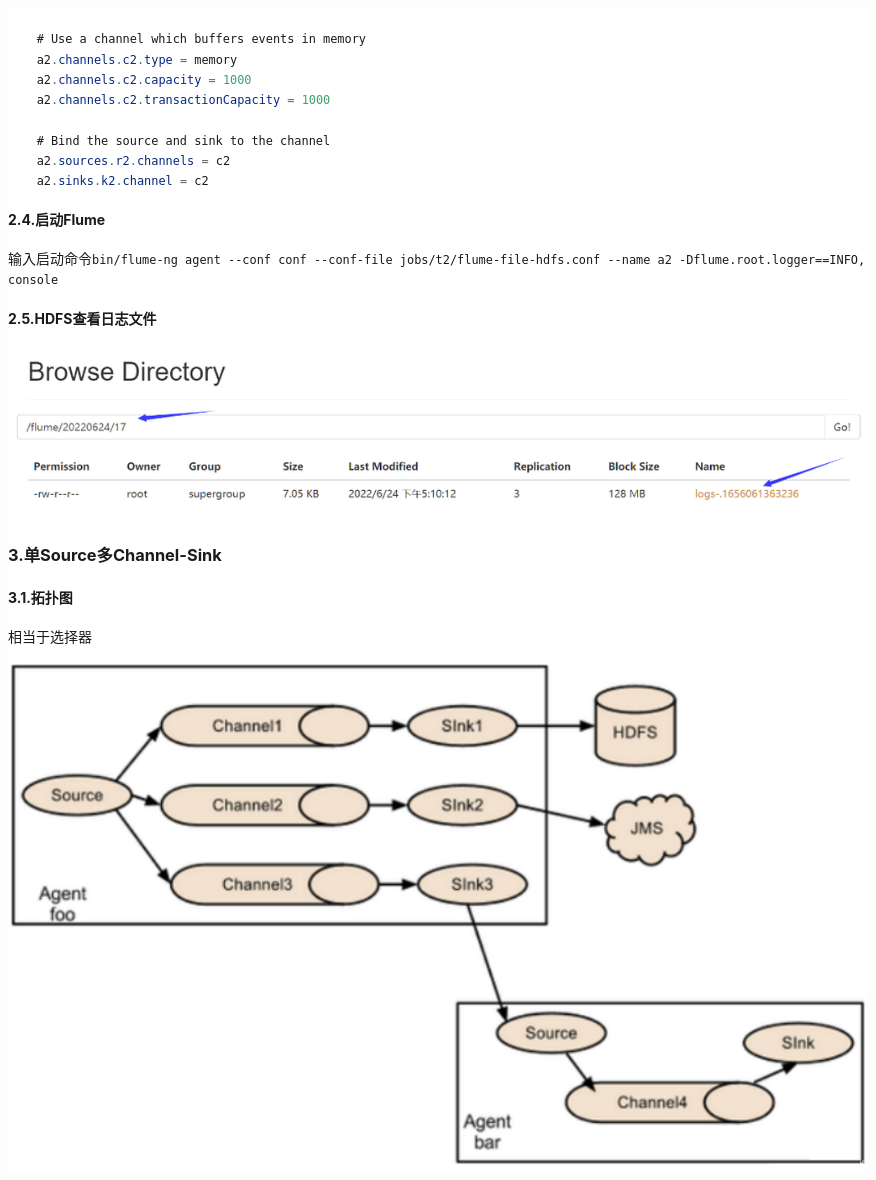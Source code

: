 ```java

    # Use a channel which buffers events in memory
    a2.channels.c2.type = memory
    a2.channels.c2.capacity = 1000
    a2.channels.c2.transactionCapacity = 1000

    # Bind the source and sink to the channel
    a2.sources.r2.channels = c2
    a2.sinks.k2.channel = c2
```

#### 2.4.启动Flume

输入启动命令`bin/flume-ng agent --conf conf --conf-file jobs/t2/flume-file-hdfs.conf --name a2 -Dflume.root.logger==INFO,console`

#### 2.5.HDFS查看日志文件

![1665392210289](assets\1665392210289.png)

### 3.单Source多Channel-Sink

#### 3.1.拓扑图

相当于选择器

![1665389831339](assets\1665389831339.png)
